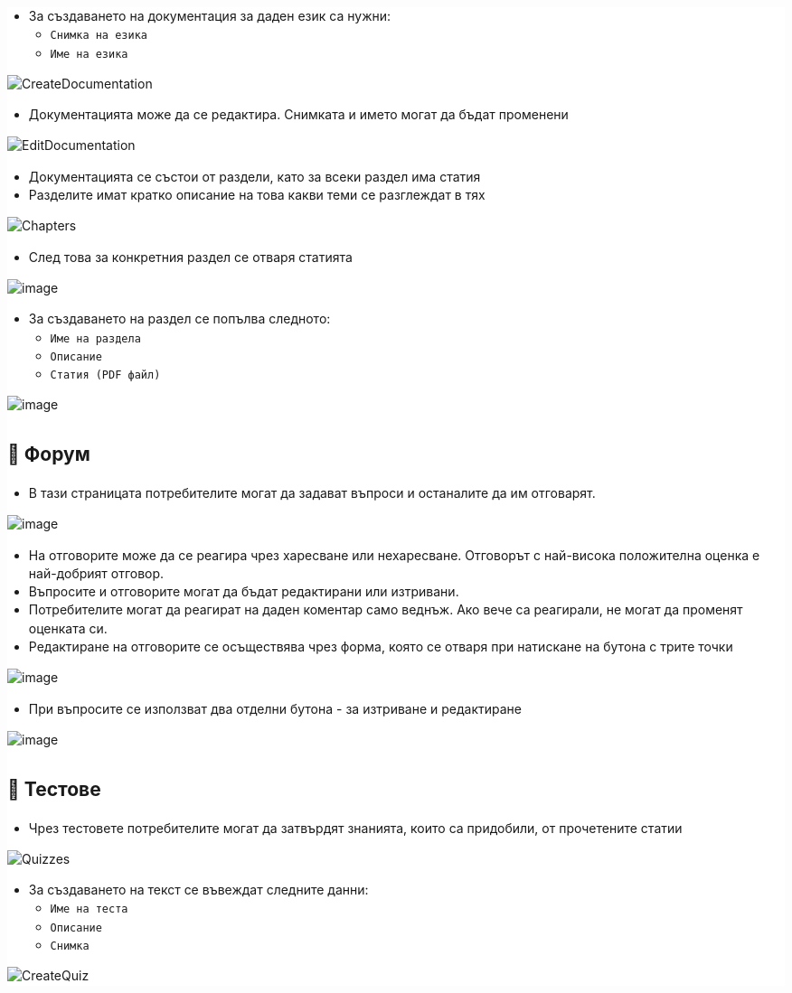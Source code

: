 - За създаването на документация за даден език са нужни:
  - `Снимка на езика`
  - `Име на езика`
<img width="1280" height="676" alt="CreateDocumentation" src="https://github.com/user-attachments/assets/884a8da3-4299-419b-a5e7-750571f01342" />

- Документацията може да се редактира. Снимката и името могат да бъдат променени
<img width="1280" height="674" alt="EditDocumentation" src="https://github.com/user-attachments/assets/5b57c061-27b6-4654-b710-99983607f566" />

- Документацията се състои от раздели, като за всеки раздел има статия
- Разделите имат кратко описание на това какви теми се разглеждат в тях
<img width="1280" height="675" alt="Chapters" src="https://github.com/user-attachments/assets/9b3e82e0-c7b3-456e-9bfa-1ad9f206cac7" />

- След това за конкретния раздел се отваря статията
<img width="1280" height="674" alt="image" src="https://github.com/user-attachments/assets/b0beb8b9-33da-4661-98bb-6f0f94491983" />

- За създаването на раздел се попълва следното:
  - `Име на раздела`
  - `Описание`
  - `Статия (PDF файл)`
<img width="1280" height="676" alt="image" src="https://github.com/user-attachments/assets/7b367284-4b2c-4403-b4b5-762ad17ee1d4" />

## 💬 Форум
- В тази страницата потребителите могат да задават въпроси и останалите да им отговарят.
<img width="1273" height="676" alt="image" src="https://github.com/user-attachments/assets/159be707-087e-45bf-aecd-8575fa12c902" />

  - На отговорите може да се реагира чрез харесване или нехаресване. Отговорът с най-висока положителна оценка е най-добрият отговор.
  - Въпросите и отговорите могат да бъдат редактирани или изтривани.
  - Потребителите могат да реагират на даден коментар само веднъж. Ако вече са реагирали, не могат да променят оценката си.
- Редактиране на отговорите се осъществява чрез форма, която се отваря при натискане на бутона с трите точки
<img width="1280" height="677" alt="image" src="https://github.com/user-attachments/assets/3044e97f-a0c7-4b90-ab7d-67f2ac0b3706" />

- При въпросите се използват два отделни бутона - за изтриване и редактиране
<img width="1280" height="676" alt="image" src="https://github.com/user-attachments/assets/9ab158dd-6c2e-4f27-9c9e-187ea18556cf" />

## 🧮 Тестове
- Чрез тестовете потребителите могат да затвърдят знанията, които са придобили, от прочетените статии
<img width="1271" height="676" alt="Quizzes" src="https://github.com/user-attachments/assets/5149cfca-02d7-4352-8cde-9bf19ebf1a0a" />

- За създаването на текст се въвеждат следните данни:
  - `Име на теста`
  - `Описание`
  - `Снимка`
<img width="1280" height="676" alt="CreateQuiz" src="https://github.com/user-attachments/assets/c887043e-fdf1-41d4-9062-39db5e4facca" />
